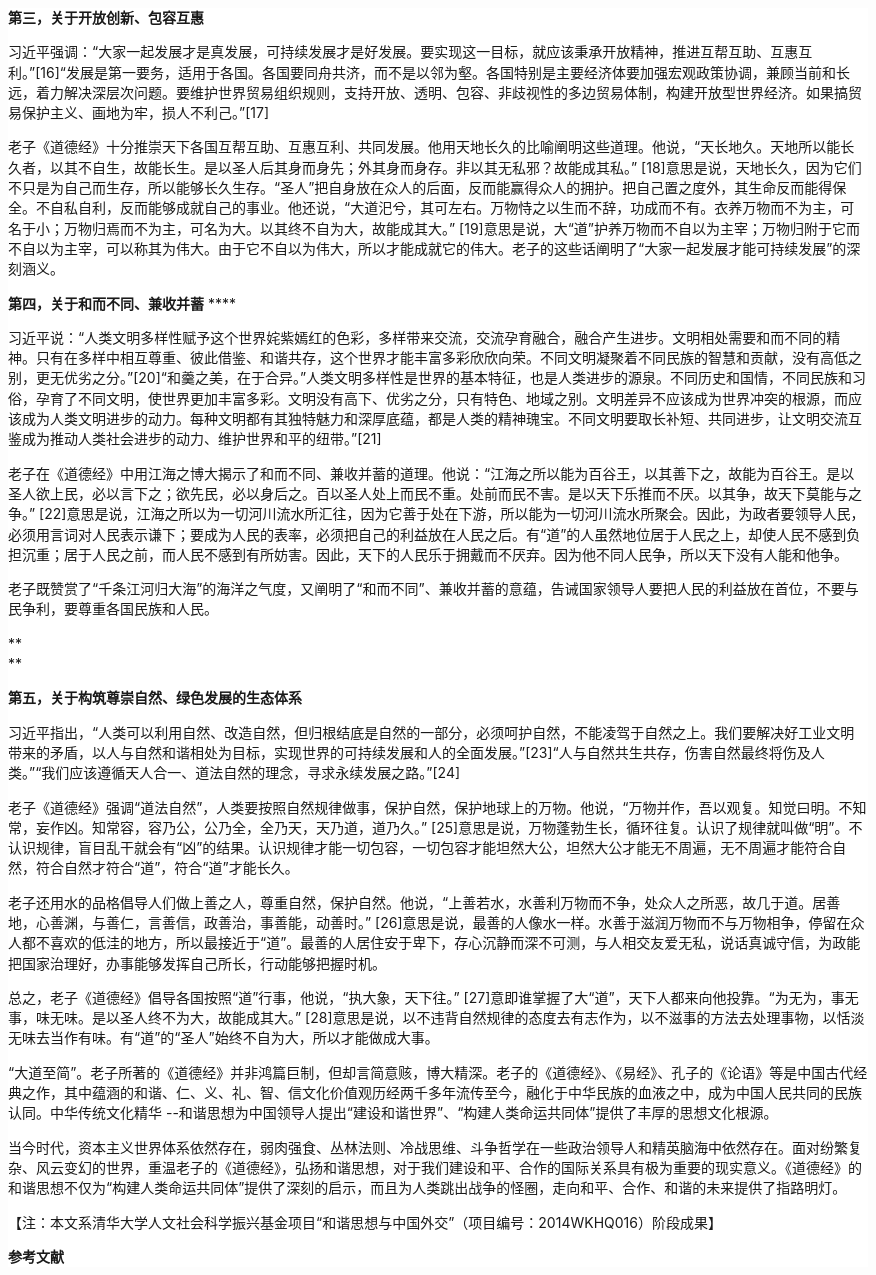  **第三，关于开放创新、包容互惠**

习近平强调：“大家一起发展才是真发展，可持续发展才是好发展。要实现这一目标，就应该秉承开放精神，推进互帮互助、互惠互利。”[16]“发展是第一要务，适用于各国。各国要同舟共济，而不是以邻为壑。各国特别是主要经济体要加强宏观政策协调，兼顾当前和长远，着力解决深层次问题。要维护世界贸易组织规则，支持开放、透明、包容、非歧视性的多边贸易体制，构建开放型世界经济。如果搞贸易保护主义、画地为牢，损人不利己。”[17]

老子《道德经》十分推崇天下各国互帮互助、互惠互利、共同发展。他用天地长久的比喻阐明这些道理。他说，“天长地久。天地所以能长久者，以其不自生，故能长生。是以圣人后其身而身先；外其身而身存。非以其无私邪？故能成其私。”
[18]意思是说，天地长久，因为它们不只是为自己而生存，所以能够长久生存。“圣人”把自身放在众人的后面，反而能赢得众人的拥护。把自己置之度外，其生命反而能得保全。不自私自利，反而能够成就自己的事业。他还说，“大道汜兮，其可左右。万物恃之以生而不辞，功成而不有。衣养万物而不为主，可名于小；万物归焉而不为主，可名为大。以其终不自为大，故能成其大。”
[19]意思是说，大“道”护养万物而不自以为主宰；万物归附于它而不自以为主宰，可以称其为伟大。由于它不自以为伟大，所以才能成就它的伟大。老子的这些话阐明了“大家一起发展才能可持续发展”的深刻涵义。

  

 **第四，关于和而不同、兼收并蓄** ****

习近平说：“人类文明多样性赋予这个世界姹紫嫣红的色彩，多样带来交流，交流孕育融合，融合产生进步。文明相处需要和而不同的精神。只有在多样中相互尊重、彼此借鉴、和谐共存，这个世界才能丰富多彩欣欣向荣。不同文明凝聚着不同民族的智慧和贡献，没有高低之别，更无优劣之分。”[20]“和羹之美，在于合异。”人类文明多样性是世界的基本特征，也是人类进步的源泉。不同历史和国情，不同民族和习俗，孕育了不同文明，使世界更加丰富多彩。文明没有高下、优劣之分，只有特色、地域之别。文明差异不应该成为世界冲突的根源，而应该成为人类文明进步的动力。每种文明都有其独特魅力和深厚底蕴，都是人类的精神瑰宝。不同文明要取长补短、共同进步，让文明交流互鉴成为推动人类社会进步的动力、维护世界和平的纽带。”[21]

老子在《道德经》中用江海之博大揭示了和而不同、兼收并蓄的道理。他说：“江海之所以能为百谷王，以其善下之，故能为百谷王。是以圣人欲上民，必以言下之；欲先民，必以身后之。百以圣人处上而民不重。处前而民不害。是以天下乐推而不厌。以其争，故天下莫能与之争。”
[22]意思是说，江海之所以为一切河川流水所汇往，因为它善于处在下游，所以能为一切河川流水所聚会。因此，为政者要领导人民，必须用言词对人民表示谦下；要成为人民的表率，必须把自己的利益放在人民之后。有“道”的人虽然地位居于人民之上，却使人民不感到负担沉重；居于人民之前，而人民不感到有所妨害。因此，天下的人民乐于拥戴而不厌弃。因为他不同人民争，所以天下没有人能和他争。

老子既赞赏了“千条江河归大海”的海洋之气度，又阐明了“和而不同”、兼收并蓄的意蕴，告诫国家领导人要把人民的利益放在首位，不要与民争利，要尊重各国民族和人民。

 **  
**

 **第五，关于构筑尊崇自然、绿色发展的生态体系**

习近平指出，“人类可以利用自然、改造自然，但归根结底是自然的一部分，必须呵护自然，不能凌驾于自然之上。我们要解决好工业文明带来的矛盾，以人与自然和谐相处为目标，实现世界的可持续发展和人的全面发展。”[23]“人与自然共生共存，伤害自然最终将伤及人类。”“我们应该遵循天人合一、道法自然的理念，寻求永续发展之路。”[24]

老子《道德经》强调“道法自然”，人类要按照自然规律做事，保护自然，保护地球上的万物。他说，“万物并作，吾以观复。知觉曰明。不知常，妄作凶。知常容，容乃公，公乃全，全乃天，天乃道，道乃久。”
[25]意思是说，万物蓬勃生长，循环往复。认识了规律就叫做“明”。不认识规律，盲目乱干就会有“凶”的结果。认识规律才能一切包容，一切包容才能坦然大公，坦然大公才能无不周遍，无不周遍才能符合自然，符合自然才符合“道”，符合“道”才能长久。

老子还用水的品格倡导人们做上善之人，尊重自然，保护自然。他说，“上善若水，水善利万物而不争，处众人之所恶，故几于道。居善地，心善渊，与善仁，言善信，政善治，事善能，动善时。”
[26]意思是说，最善的人像水一样。水善于滋润万物而不与万物相争，停留在众人都不喜欢的低洼的地方，所以最接近于“道”。最善的人居住安于卑下，存心沉静而深不可测，与人相交友爱无私，说话真诚守信，为政能把国家治理好，办事能够发挥自己所长，行动能够把握时机。

总之，老子《道德经》倡导各国按照“道”行事，他说，“执大象，天下往。”
[27]意即谁掌握了大“道”，天下人都来向他投靠。“为无为，事无事，味无味。是以圣人终不为大，故能成其大。”
[28]意思是说，以不违背自然规律的态度去有志作为，以不滋事的方法去处理事物，以恬淡无味去当作有味。有“道”的“圣人”始终不自为大，所以才能做成大事。

“大道至简”。老子所著的《道德经》并非鸿篇巨制，但却言简意赅，博大精深。老子的《道德经》、《易经》、孔子的《论语》等是中国古代经典之作，其中蕴涵的和谐、仁、义、礼、智、信文化价值观历经两千多年流传至今，融化于中华民族的血液之中，成为中国人民共同的民族认同。中华传统文化精华
--和谐思想为中国领导人提出“建设和谐世界”、“构建人类命运共同体”提供了丰厚的思想文化根源。

当今时代，资本主义世界体系依然存在，弱肉强食、丛林法则、冷战思维、斗争哲学在一些政治领导人和精英脑海中依然存在。面对纷繁复杂、风云变幻的世界，重温老子的《道德经》，弘扬和谐思想，对于我们建设和平、合作的国际关系具有极为重要的现实意义。《道德经》的和谐思想不仅为“构建人类命运共同体”提供了深刻的启示，而且为人类跳出战争的怪圈，走向和平、合作、和谐的未来提供了指路明灯。

【注：本文系清华大学人文社会科学振兴基金项目“和谐思想与中国外交”（项目编号：2014WKHQ016）阶段成果】

  

**参考文献**
